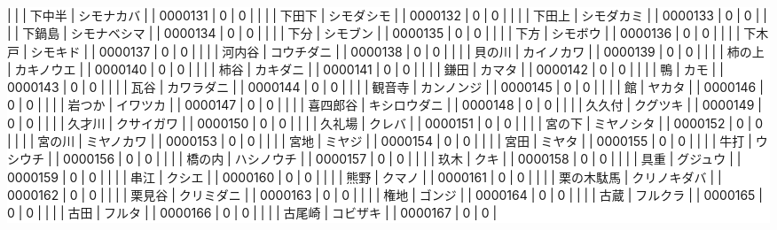 |  |  | 下中半 | シモナカバ |  | 0000131 | 0 | 0 |
|  |  | 下田下 | シモダシモ |  | 0000132 | 0 | 0 |
|  |  | 下田上 | シモダカミ |  | 0000133 | 0 | 0 |
|  |  | 下鍋島 | シモナベシマ |  | 0000134 | 0 | 0 |
|  |  | 下分 | シモブン |  | 0000135 | 0 | 0 |
|  |  | 下方 | シモボウ |  | 0000136 | 0 | 0 |
|  |  | 下木戸 | シモキド |  | 0000137 | 0 | 0 |
|  |  | 河内谷 | コウチダニ |  | 0000138 | 0 | 0 |
|  |  | 貝の川 | カイノカワ |  | 0000139 | 0 | 0 |
|  |  | 柿の上 | カキノウエ |  | 0000140 | 0 | 0 |
|  |  | 柿谷 | カキダニ |  | 0000141 | 0 | 0 |
|  |  | 鎌田 | カマタ |  | 0000142 | 0 | 0 |
|  |  | 鴨 | カモ |  | 0000143 | 0 | 0 |
|  |  | 瓦谷 | カワラダニ |  | 0000144 | 0 | 0 |
|  |  | 観音寺 | カンノンジ |  | 0000145 | 0 | 0 |
|  |  | 館 | ヤカタ |  | 0000146 | 0 | 0 |
|  |  | 岩つか | イワツカ |  | 0000147 | 0 | 0 |
|  |  | 喜四郎谷 | キシロウダニ |  | 0000148 | 0 | 0 |
|  |  | 久久付 | クグツキ |  | 0000149 | 0 | 0 |
|  |  | 久才川 | クサイガワ |  | 0000150 | 0 | 0 |
|  |  | 久礼場 | クレバ |  | 0000151 | 0 | 0 |
|  |  | 宮の下 | ミヤノシタ |  | 0000152 | 0 | 0 |
|  |  | 宮の川 | ミヤノカワ |  | 0000153 | 0 | 0 |
|  |  | 宮地 | ミヤジ |  | 0000154 | 0 | 0 |
|  |  | 宮田 | ミヤタ |  | 0000155 | 0 | 0 |
|  |  | 牛打 | ウシウチ |  | 0000156 | 0 | 0 |
|  |  | 橋の内 | ハシノウチ |  | 0000157 | 0 | 0 |
|  |  | 玖木 | クキ |  | 0000158 | 0 | 0 |
|  |  | 具重 | グジュウ |  | 0000159 | 0 | 0 |
|  |  | 串江 | クシエ |  | 0000160 | 0 | 0 |
|  |  | 熊野 | クマノ |  | 0000161 | 0 | 0 |
|  |  | 栗の木駄馬 | クリノキダバ |  | 0000162 | 0 | 0 |
|  |  | 栗見谷 | クリミダニ |  | 0000163 | 0 | 0 |
|  |  | 権地 | ゴンジ |  | 0000164 | 0 | 0 |
|  |  | 古蔵 | フルクラ |  | 0000165 | 0 | 0 |
|  |  | 古田 | フルタ |  | 0000166 | 0 | 0 |
|  |  | 古尾崎 | コビザキ |  | 0000167 | 0 | 0 |